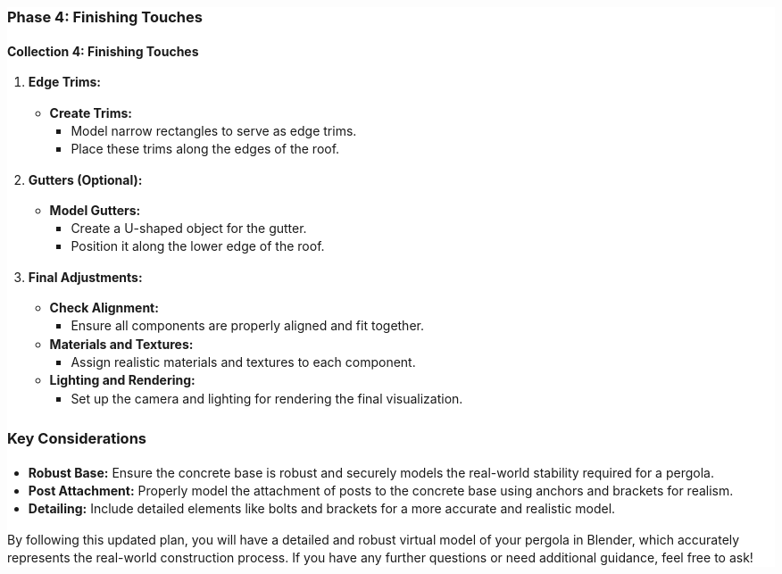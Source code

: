 ### **Phase 4: Finishing Touches**

**Collection 4: Finishing Touches**

1. **Edge Trims:**

   - **Create Trims:**
     - Model narrow rectangles to serve as edge trims.
     - Place these trims along the edges of the roof.

2. **Gutters (Optional):**

   - **Model Gutters:**
     - Create a U-shaped object for the gutter.
     - Position it along the lower edge of the roof.

3. **Final Adjustments:**
   - **Check Alignment:**
     - Ensure all components are properly aligned and fit together.
   - **Materials and Textures:**
     - Assign realistic materials and textures to each component.
   - **Lighting and Rendering:**
     - Set up the camera and lighting for rendering the final visualization.

### **Key Considerations**

- **Robust Base:** Ensure the concrete base is robust and securely models the real-world stability required for a pergola.
- **Post Attachment:** Properly model the attachment of posts to the concrete base using anchors and brackets for realism.
- **Detailing:** Include detailed elements like bolts and brackets for a more accurate and realistic model.

By following this updated plan, you will have a detailed and robust virtual model of your pergola in Blender, which accurately represents the real-world construction process. If you have any further questions or need additional guidance, feel free to ask!
